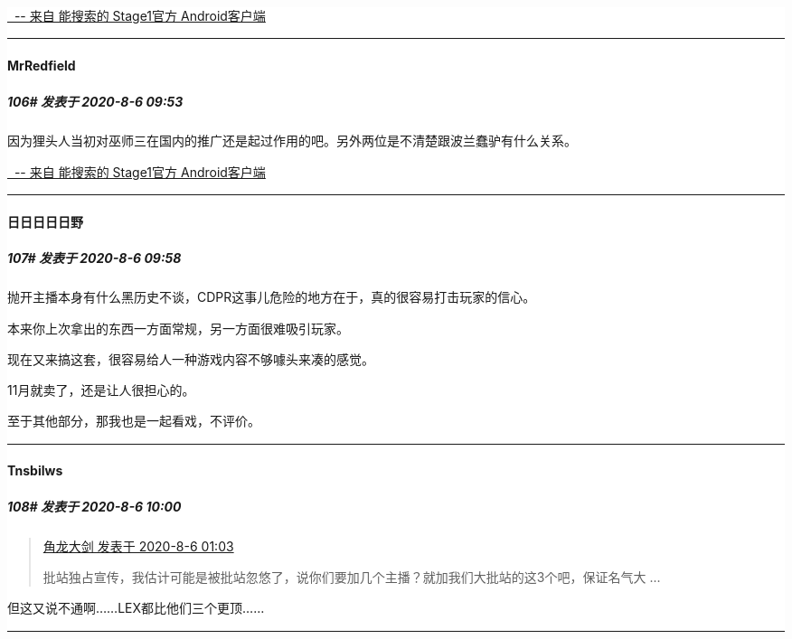 [  -- 来自 能搜索的 Stage1官方 Android客户端](https://www.coolapk.com/apk/140634)







-----

####  MrRedfield  
##### 106#       发表于 2020-8-6 09:53




因为狸头人当初对巫师三在国内的推广还是起过作用的吧。另外两位是不清楚跟波兰蠢驴有什么关系。

[  -- 来自 能搜索的 Stage1官方 Android客户端](https://www.coolapk.com/apk/140634)







-----

####  日日日日日野  
##### 107#       发表于 2020-8-6 09:58




抛开主播本身有什么黑历史不谈，CDPR这事儿危险的地方在于，真的很容易打击玩家的信心。

本来你上次拿出的东西一方面常规，另一方面很难吸引玩家。

现在又来搞这套，很容易给人一种游戏内容不够噱头来凑的感觉。

11月就卖了，还是让人很担心的。

至于其他部分，那我也是一起看戏，不评价。







-----

####  Tnsbilws  
##### 108#       发表于 2020-8-6 10:00



<blockquote><a href="httphttps://bbs.saraba1st.com/2b/forum.php?mod=redirect&amp;goto=findpost&amp;pid=48331245&amp;ptid=1953306" target="_blank">角龙大剑 发表于 2020-8-6 01:03</a>

批站独占宣传，我估计可能是被批站忽悠了，说你们要加几个主播？就加我们大批站的这3个吧，保证名气大 ...</blockquote>
但这又说不通啊……LEX都比他们三个更顶……







-----
